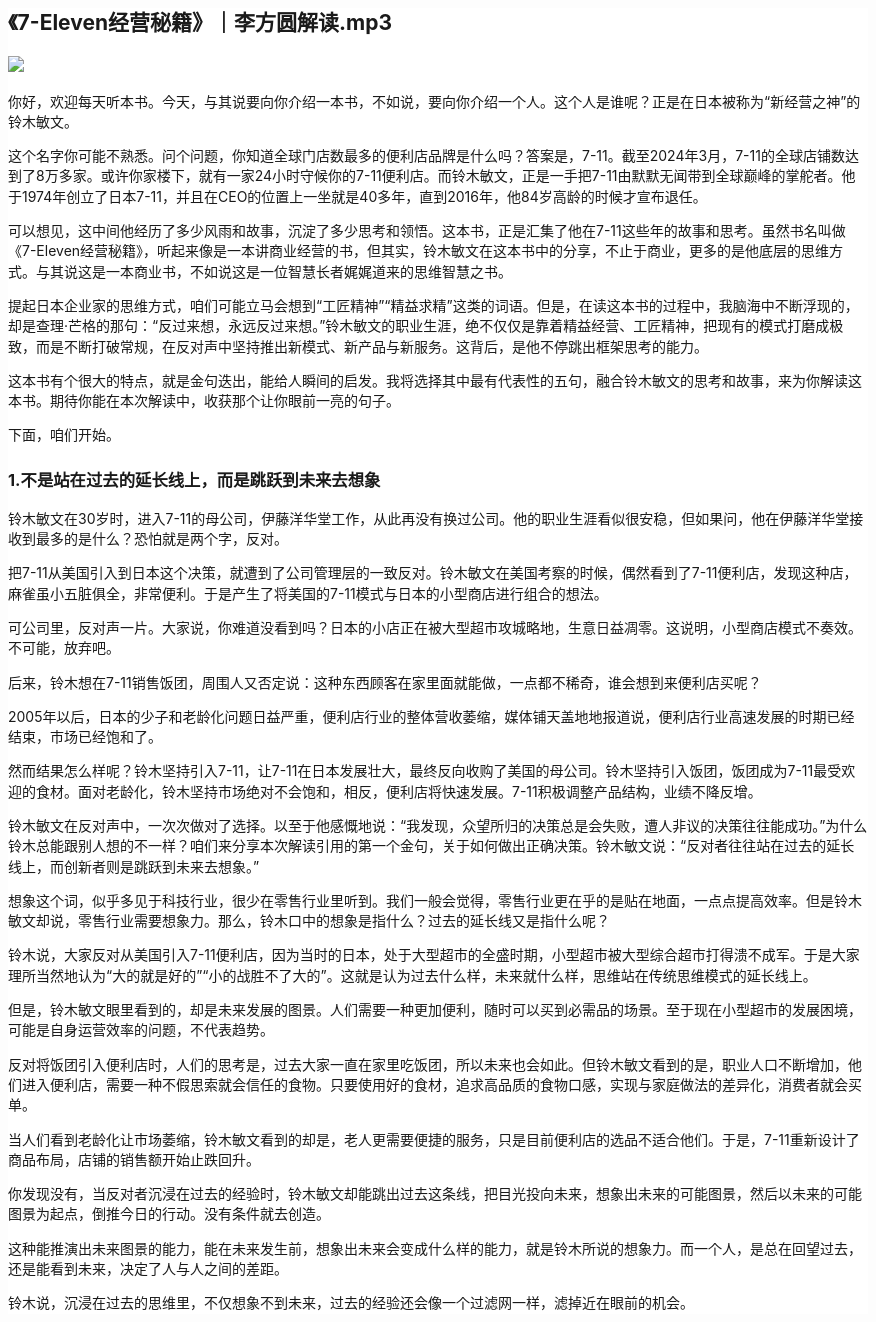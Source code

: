 ## 《7-Eleven经营秘籍》｜李方圆解读.mp3

<img  src="https://piccdn2.umiwi.com/uploader/image/ddarticle/2024060922/1844626660863774676/060922.jpeg" width="2629"/>



你好，欢迎每天听本书。今天，与其说要向你介绍一本书，不如说，要向你介绍一个人。这个人是谁呢？正是在日本被称为“新经营之神”的铃木敏文。

这个名字你可能不熟悉。问个问题，你知道全球门店数最多的便利店品牌是什么吗？答案是，7-11。截至2024年3月，7-11的全球店铺数达到了8万多家。或许你家楼下，就有一家24小时守候你的7-11便利店。而铃木敏文，正是一手把7-11由默默无闻带到全球巅峰的掌舵者。他于1974年创立了日本7-11，并且在CEO的位置上一坐就是40多年，直到2016年，他84岁高龄的时候才宣布退任。

可以想见，这中间他经历了多少风雨和故事，沉淀了多少思考和领悟。这本书，正是汇集了他在7-11这些年的故事和思考。虽然书名叫做《7-Eleven经营秘籍》，听起来像是一本讲商业经营的书，但其实，铃木敏文在这本书中的分享，不止于商业，更多的是他底层的思维方式。与其说这是一本商业书，不如说这是一位智慧长者娓娓道来的思维智慧之书。

提起日本企业家的思维方式，咱们可能立马会想到“工匠精神”“精益求精”这类的词语。但是，在读这本书的过程中，我脑海中不断浮现的，却是查理·芒格的那句：“反过来想，永远反过来想。”铃木敏文的职业生涯，绝不仅仅是靠着精益经营、工匠精神，把现有的模式打磨成极致，而是不断打破常规，在反对声中坚持推出新模式、新产品与新服务。这背后，是他不停跳出框架思考的能力。

这本书有个很大的特点，就是金句迭出，能给人瞬间的启发。我将选择其中最有代表性的五句，融合铃木敏文的思考和故事，来为你解读这本书。期待你能在本次解读中，收获那个让你眼前一亮的句子。

下面，咱们开始。



### 1.不是站在过去的延长线上，而是跳跃到未来去想象

铃木敏文在30岁时，进入7-11的母公司，伊藤洋华堂工作，从此再没有换过公司。他的职业生涯看似很安稳，但如果问，他在伊藤洋华堂接收到最多的是什么？恐怕就是两个字，反对。

把7-11从美国引入到日本这个决策，就遭到了公司管理层的一致反对。铃木敏文在美国考察的时候，偶然看到了7-11便利店，发现这种店，麻雀虽小五脏俱全，非常便利。于是产生了将美国的7-11模式与日本的小型商店进行组合的想法。

可公司里，反对声一片。大家说，你难道没看到吗？日本的小店正在被大型超市攻城略地，生意日益凋零。这说明，小型商店模式不奏效。不可能，放弃吧。

后来，铃木想在7-11销售饭团，周围人又否定说：这种东西顾客在家里面就能做，一点都不稀奇，谁会想到来便利店买呢？

2005年以后，日本的少子和老龄化问题日益严重，便利店行业的整体营收萎缩，媒体铺天盖地地报道说，便利店行业高速发展的时期已经结束，市场已经饱和了。

然而结果怎么样呢？铃木坚持引入7-11，让7-11在日本发展壮大，最终反向收购了美国的母公司。铃木坚持引入饭团，饭团成为7-11最受欢迎的食材。面对老龄化，铃木坚持市场绝对不会饱和，相反，便利店将快速发展。7-11积极调整产品结构，业绩不降反增。

铃木敏文在反对声中，一次次做对了选择。以至于他感慨地说：“我发现，众望所归的决策总是会失败，遭人非议的决策往往能成功。”为什么铃木总能跟别人想的不一样？咱们来分享本次解读引用的第一个金句，关于如何做出正确决策。铃木敏文说：“反对者往往站在过去的延长线上，而创新者则是跳跃到未来去想象。”

想象这个词，似乎多见于科技行业，很少在零售行业里听到。我们一般会觉得，零售行业更在乎的是贴在地面，一点点提高效率。但是铃木敏文却说，零售行业需要想象力。那么，铃木口中的想象是指什么？过去的延长线又是指什么呢？

铃木说，大家反对从美国引入7-11便利店，因为当时的日本，处于大型超市的全盛时期，小型超市被大型综合超市打得溃不成军。于是大家理所当然地认为“大的就是好的”“小的战胜不了大的”。这就是认为过去什么样，未来就什么样，思维站在传统思维模式的延长线上。

但是，铃木敏文眼里看到的，却是未来发展的图景。人们需要一种更加便利，随时可以买到必需品的场景。至于现在小型超市的发展困境，可能是自身运营效率的问题，不代表趋势。

反对将饭团引入便利店时，人们的思考是，过去大家一直在家里吃饭团，所以未来也会如此。但铃木敏文看到的是，职业人口不断增加，他们进入便利店，需要一种不假思索就会信任的食物。只要使用好的食材，追求高品质的食物口感，实现与家庭做法的差异化，消费者就会买单。

当人们看到老龄化让市场萎缩，铃木敏文看到的却是，老人更需要便捷的服务，只是目前便利店的选品不适合他们。于是，7-11重新设计了商品布局，店铺的销售额开始止跌回升。

你发现没有，当反对者沉浸在过去的经验时，铃木敏文却能跳出过去这条线，把目光投向未来，想象出未来的可能图景，然后以未来的可能图景为起点，倒推今日的行动。没有条件就去创造。

这种能推演出未来图景的能力，能在未来发生前，想象出未来会变成什么样的能力，就是铃木所说的想象力。而一个人，是总在回望过去，还是能看到未来，决定了人与人之间的差距。

铃木说，沉浸在过去的思维里，不仅想象不到未来，过去的经验还会像一个过滤网一样，滤掉近在眼前的机会。
